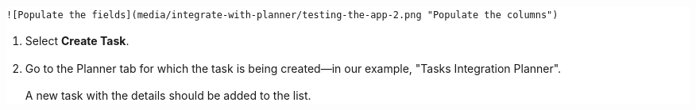     ![Populate the fields](media/integrate-with-planner/testing-the-app-2.png "Populate the columns")

1. Select **Create Task**.

1. Go to the Planner tab for which the task is being created&mdash;in our example, "Tasks Integration Planner".

    A new task with the details should be added to the list.
